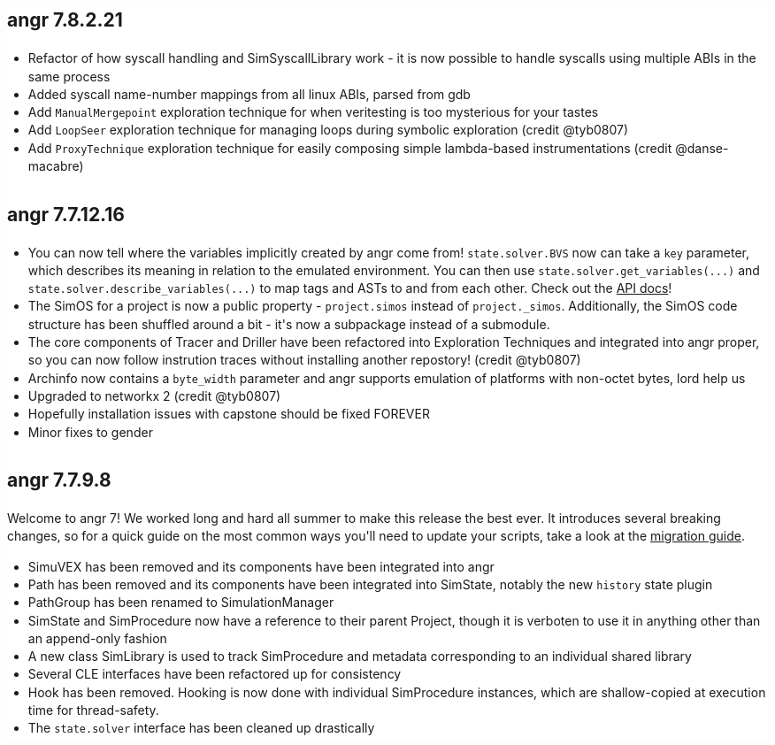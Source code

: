 ## angr 7.8.2.21

- Refactor of how syscall handling and SimSyscallLibrary work - it is now possible to handle syscalls using multiple ABIs in the same process
- Added syscall name-number mappings from all linux ABIs, parsed from gdb
- Add `ManualMergepoint` exploration technique for when veritesting is too mysterious for your tastes
- Add `LoopSeer` exploration technique for managing loops during symbolic exploration (credit @tyb0807)
- Add `ProxyTechnique` exploration technique for easily composing simple lambda-based instrumentations (credit @danse-macabre)

## angr 7.7.12.16

- You can now tell where the variables implicitly created by angr come from! `state.solver.BVS` now can take a `key` parameter, which describes its meaning in relation to the emulated environment. You can then use `state.solver.get_variables(...)` and `state.solver.describe_variables(...)` to map tags and ASTs to and from each other. Check out the [API docs](http://angr.io/api-doc/angr.html#angr.state_plugins.solver.SimSolver)!
- The SimOS for a project is now a public property - `project.simos` instead of `project._simos`. Additionally, the SimOS code structure has been shuffled around a bit - it's now a subpackage instead of a submodule.
- The core components of Tracer and Driller have been refactored into Exploration Techniques and integrated into angr proper, so you can now follow instrution traces without installing another repostory! (credit @tyb0807)
- Archinfo now contains a `byte_width` parameter and angr supports emulation of platforms with non-octet bytes, lord help us
- Upgraded to networkx 2 (credit @tyb0807)
- Hopefully installation issues with capstone should be fixed FOREVER
- Minor fixes to gender

## angr 7.7.9.8

Welcome to angr 7!
We worked long and hard all summer to make this release the best ever.
It introduces several breaking changes, so for a quick guide on the most common ways you'll need to update your scripts, take a look at the [migration guide](docs/migration-7.md).

- SimuVEX has been removed and its components have been integrated into angr
- Path has been removed and its components have been integrated into SimState, notably the new `history` state plugin
- PathGroup has been renamed to SimulationManager
- SimState and SimProcedure now have a reference to their parent Project, though it is verboten to use it in anything other than an append-only fashion
- A new class SimLibrary is used to track SimProcedure and metadata corresponding to an individual shared library
- Several CLE interfaces have been refactored up for consistency
- Hook has been removed. Hooking is now done with individual SimProcedure instances, which are shallow-copied at execution time for thread-safety.
- The `state.solver` interface has been cleaned up drastically
